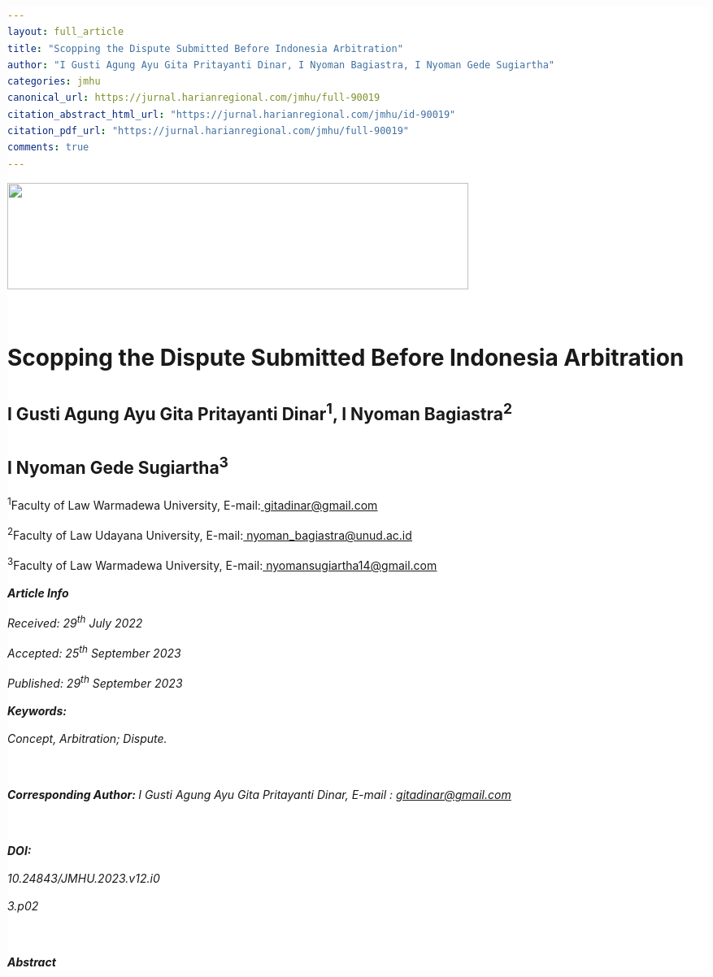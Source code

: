 ```yaml
---
layout: full_article
title: "Scopping the Dispute Submitted Before Indonesia Arbitration"
author: "I Gusti Agung Ayu Gita Pritayanti Dinar, I Nyoman Bagiastra, I Nyoman Gede Sugiartha"
categories: jmhu
canonical_url: https://jurnal.harianregional.com/jmhu/full-90019 
citation_abstract_html_url: "https://jurnal.harianregional.com/jmhu/id-90019"
citation_pdf_url: "https://jurnal.harianregional.com/jmhu/full-90019"  
comments: true
---
```


<div><img src="https://jurnal.harianregional.com/media/90019-1.jpg" alt="" style="width:425pt;height:98pt;">
</div><br clear="all"><a name="caption1"></a>
<h1><a name="bookmark0"></a><span class="font4" style="font-weight:bold;"><a name="bookmark1"></a>Scopping the Dispute Submitted Before Indonesia Arbitration</span></h1>
<h2><a name="bookmark2"></a><span class="font3" style="font-weight:bold;"><a name="bookmark3"></a>I Gusti Agung Ayu Gita Pritayanti Dinar<sup>1</sup>, I Nyoman Bagiastra<sup>2</sup></span><br><br><span class="font3" style="font-weight:bold;"><a name="bookmark4"></a>I Nyoman Gede Sugiartha<sup>3</sup></span></h2>
<p><span class="font1"><sup>1</sup>Faculty of Law Warmadewa University, E-mail:</span><a href="mailto:gitadinar@gmail.com"><span class="font1"> </span><span class="font1" style="text-decoration:underline;">gitadinar@gmail.com</span></a></p>
<p><span class="font1"><sup>2</sup>Faculty of Law Udayana University, E-mail:</span><a href="mailto:nyoman_bagiastra@unud.ac.id"><span class="font1"> </span><span class="font1" style="text-decoration:underline;">nyoman_bagiastra@unud.ac.id</span></a></p>
<p><span class="font1"><sup>3</sup>Faculty of Law Warmadewa University, E-mail:</span><a href="mailto:nyomansugiartha14@gmail.com"><span class="font1"> </span><span class="font1" style="text-decoration:underline;">nyomansugiartha14@gmail.com</span></a></p>
<div>
<p><span class="font3" style="font-weight:bold;font-style:italic;">Article Info</span></p>
<p><span class="font1" style="font-style:italic;">Received: 29<sup>th</sup> July 2022</span></p>
<p><span class="font1" style="font-style:italic;">Accepted: 25<sup>th</sup> September 2023</span></p>
<p><span class="font1" style="font-style:italic;">Published: 29<sup>th</sup> September 2023</span></p>
<p><span class="font1" style="font-weight:bold;font-style:italic;">Keywords:</span></p>
<p><span class="font1" style="font-style:italic;">Concept, Arbitration; Dispute.</span></p>
</div><br clear="all">
<div>
<p><span class="font1" style="font-weight:bold;font-style:italic;">Corresponding Author: </span><span class="font1" style="font-style:italic;">I Gusti Agung Ayu Gita Pritayanti Dinar, E-mail : </span><a href="mailto:gitadinar@gmail.com"><span class="font1" style="font-style:italic;text-decoration:underline;">gitadinar@gmail.com</span></a></p>
</div><br clear="all">
<div>
<p><span class="font1" style="font-weight:bold;font-style:italic;">DOI:</span></p>
<p><span class="font1" style="font-style:italic;">10.24843/JMHU.2023.v12.i0</span></p>
<p><span class="font1" style="font-style:italic;">3.p02</span></p>
</div><br clear="all">
<p><span class="font3" style="font-weight:bold;font-style:italic;">Abstract</span></p>